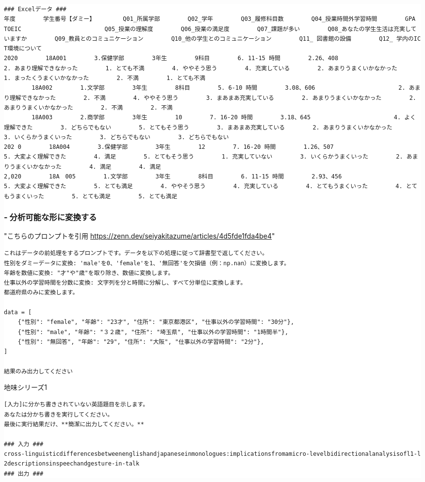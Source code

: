 ```
### Excelデータ ###
年度        学生番号【ダミー】        Q01_所属学部        Q02_学年        Q03_履修科目数        Q04_授業時間外学習時間        GPA TOEIC                        Q05_授業の理解度        Q06_授業の満足度        Q07_課題が多い        Q08_あなたの学生生活は充実していますか        Q09_教員とのコミュニケーション        Q10_他の学生とのコミュニケーション        Q11_ 図書館の設備        Q12_ 学内のICT環境について
2020        18A001        3.保健学部        3年生        9科目        6. 11-15 時間        2.26、408                        2. あまり理解できなかった        1. とても不満        4. ややそう思う        4. 充実している        2. あまりうまくいかなかった        1. まったくうまくいかなかった        2. 不満        1. とても不満
        18A002        1.文学部        3年生        8科目        5. 6-10 時間        3.08、606                        2. あまり理解できなかった        2. 不満        4. ややそう思う        3. まあまあ充実している        2. あまりうまくいかなかった        2. あまりうまくいかなかった        2. 不満        2. 不満
        18A003        2.商学部        3年生        10        7. 16-20 時間        3.18、645                        4. よく理解できた        3. どちらでもない        5. とてもそう思う        3. まあまあ充実している        2. あまりうまくいかなかった        3. いくらかうまくいった        3. どちらでもない        3. どちらでもない
202 0        18A004        3.保健学部        3年生        12        7. 16-20 時間        1.26、507                        5. 大変よく理解できた        4. 満足        5. とてもそう思う        1. 充実していない        3. いくらかうまくいった        2. あまりうまくいかなかった        4. 満足        4. 満足
2,020        18A　005        1.文学部        3年生        8科目        6. 11-15 時間        2.93、456                        5. 大変よく理解できた        5. とても満足        4. ややそう思う        4. 充実している        4. とてもうまくいった        4. とてもうまくいった        5. とても満足        5. とても満足
```

### - 分析可能な形に変換する

"こちらのプロンプトを引用
https://zenn.dev/seiyakitazume/articles/4d5fde1fda4be4"

```
これはデータの前処理をするプロンプトです。データを以下の処理に従って辞書型で返してください。
性別をダミーデータに変換: 'male'を0、'female'を1、'無回答'を欠損値（例：np.nan）に変換します。
年齢を数値に変換: "才"や"歳"を取り除き、数値に変換します。
仕事以外の学習時間を分数に変換: 文字列を分と時間に分解し、すべて分単位に変換します。
都道府県のみに変換します。

data = [
    {"性別": "female", "年齢": "23才", "住所": "東京都港区", "仕事以外の学習時間": "30分"},
    {"性別": "male", "年齢": "３２歳", "住所": "埼玉県", "仕事以外の学習時間": "1時間半"},
    {"性別": "無回答", "年齢": "29", "住所": "大阪", "仕事以外の学習時間": "2分"},
]

結果のみ出力してください
```

地味シリーズ1
```
[入力]に分かち書きされていない英語題目を示します。
あなたは分かち書きを実行してください。
最後に実行結果だけ、**簡潔に出力してください。**

### 入力 ###
cross-linguisticdifferencesbetweenenglishandjapaneseinmonologues:implicationsfromamicro-levelbidirectionalanalysisofl1-l2descriptionsinspeechandgesture-in-talk
### 出力 ###
```
